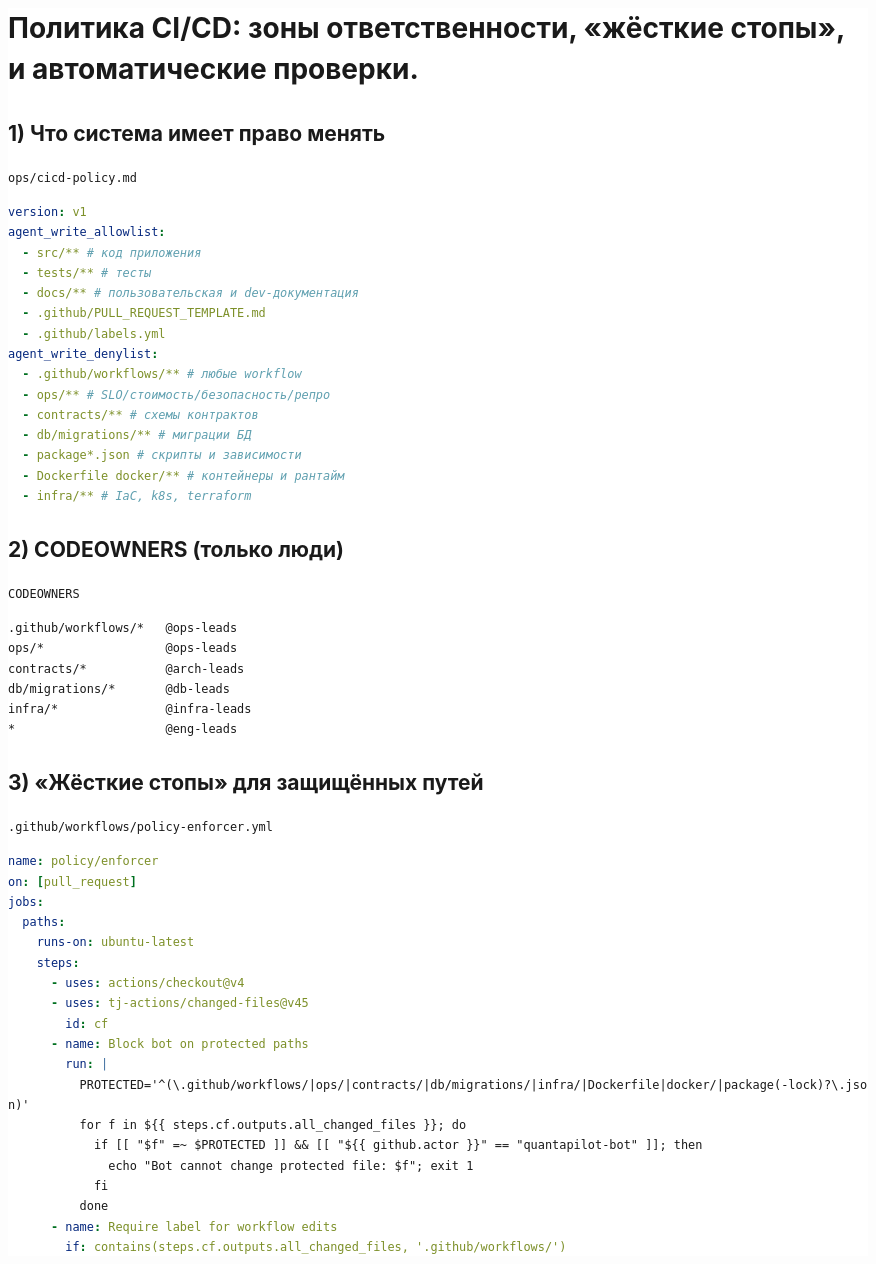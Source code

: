 
# Политика CI/CD: зоны ответственности, «жёсткие стопы», и автоматические проверки.

## 1) Что система имеет право менять

`ops/cicd-policy.md`

```yaml
version: v1
agent_write_allowlist:
  - src/** # код приложения
  - tests/** # тесты
  - docs/** # пользовательская и dev-документация
  - .github/PULL_REQUEST_TEMPLATE.md
  - .github/labels.yml
agent_write_denylist:
  - .github/workflows/** # любые workflow
  - ops/** # SLO/стоимость/безопасность/репро
  - contracts/** # схемы контрактов
  - db/migrations/** # миграции БД
  - package*.json # скрипты и зависимости
  - Dockerfile docker/** # контейнеры и рантайм
  - infra/** # IaC, k8s, terraform
```

## 2) CODEOWNERS (только люди)

`CODEOWNERS`

```
.github/workflows/*   @ops-leads
ops/*                 @ops-leads
contracts/*           @arch-leads
db/migrations/*       @db-leads
infra/*               @infra-leads
*                     @eng-leads
```

## 3) «Жёсткие стопы» для защищённых путей

`.github/workflows/policy-enforcer.yml`

```yaml
name: policy/enforcer
on: [pull_request]
jobs:
  paths:
    runs-on: ubuntu-latest
    steps:
      - uses: actions/checkout@v4
      - uses: tj-actions/changed-files@v45
        id: cf
      - name: Block bot on protected paths
        run: |
          PROTECTED='^(\.github/workflows/|ops/|contracts/|db/migrations/|infra/|Dockerfile|docker/|package(-lock)?\.json)'
          for f in ${{ steps.cf.outputs.all_changed_files }}; do
            if [[ "$f" =~ $PROTECTED ]] && [[ "${{ github.actor }}" == "quantapilot-bot" ]]; then
              echo "Bot cannot change protected file: $f"; exit 1
            fi
          done
      - name: Require label for workflow edits
        if: contains(steps.cf.outputs.all_changed_files, '.github/workflows/')
```
